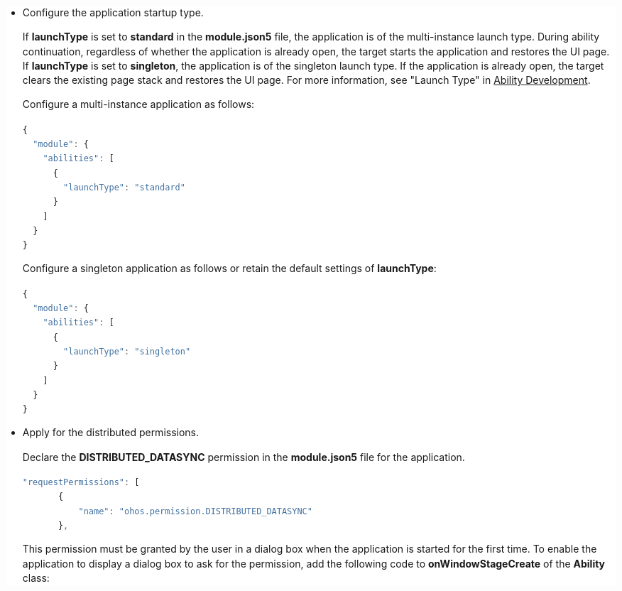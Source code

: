 


   - Configure the application startup type.

     If **launchType** is set to **standard** in the **module.json5** file, the application is of the multi-instance launch type. During ability continuation, regardless of whether the application is already open, the target starts the application and restores the UI page. If **launchType** is set to **singleton**, the application is of the singleton launch type. If the application is already open, the target clears the existing page stack and restores the UI page. For more information, see "Launch Type" in [Ability Development](./stage-ability.md).
     
     Configure a multi-instance application as follows:
     
     ```javascript
     {
       "module": {
         "abilities": [
           {
             "launchType": "standard"
           }
         ]
       }
     }
     ```
     
     Configure a singleton application as follows or retain the default settings of **launchType**:
     
     ```javascript
     {
       "module": {
         "abilities": [
           {
             "launchType": "singleton"
           }
         ]
       }
     }
     ```
     
     
     
   - Apply for the distributed permissions.

     Declare the **DISTRIBUTED_DATASYNC** permission in the **module.json5** file for the application.

     ```javascript
     "requestPermissions": [
            {
                "name": "ohos.permission.DISTRIBUTED_DATASYNC"
            },
     ```

     

     This permission must be granted by the user in a dialog box when the application is started for the first time. To enable the application to display a dialog box to ask for the permission, add the following code to **onWindowStageCreate** of the **Ability** class:
